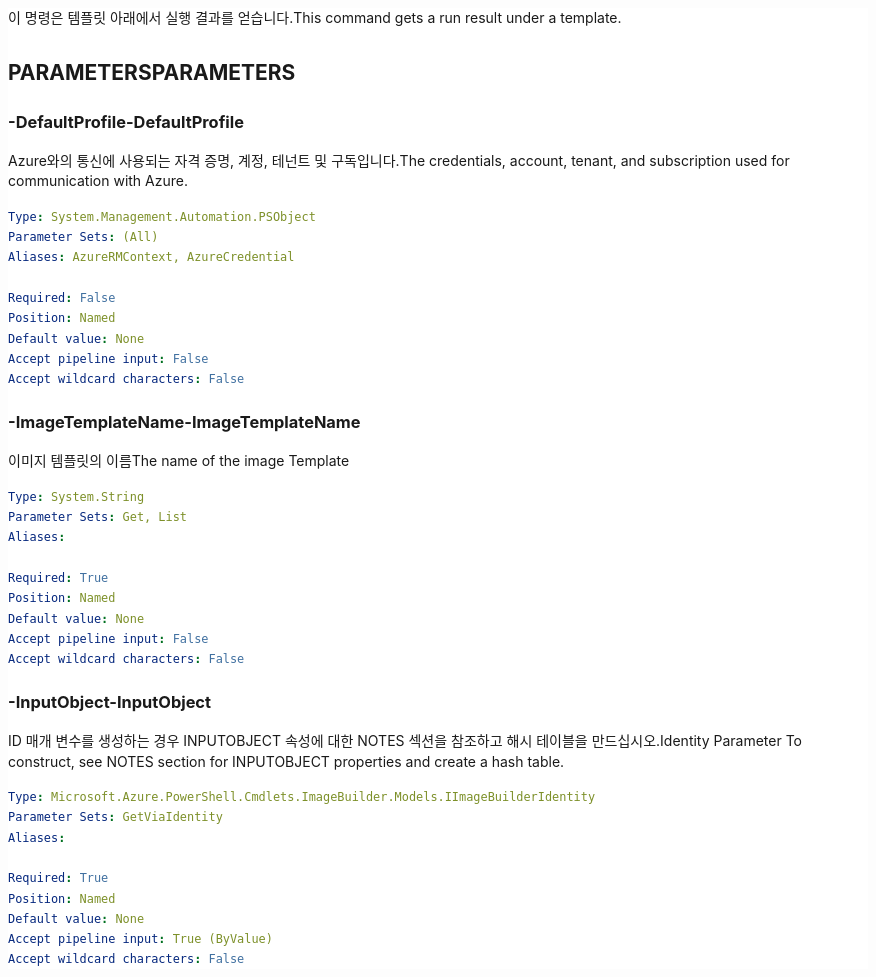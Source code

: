 <span data-ttu-id="dfa8e-116">이 명령은 템플릿 아래에서 실행 결과를 얻습니다.</span><span class="sxs-lookup"><span data-stu-id="dfa8e-116">This command gets a run result under a template.</span></span>

## <span data-ttu-id="dfa8e-117">PARAMETERS</span><span class="sxs-lookup"><span data-stu-id="dfa8e-117">PARAMETERS</span></span>

### <span data-ttu-id="dfa8e-118">-DefaultProfile</span><span class="sxs-lookup"><span data-stu-id="dfa8e-118">-DefaultProfile</span></span>
<span data-ttu-id="dfa8e-119">Azure와의 통신에 사용되는 자격 증명, 계정, 테넌트 및 구독입니다.</span><span class="sxs-lookup"><span data-stu-id="dfa8e-119">The credentials, account, tenant, and subscription used for communication with Azure.</span></span>

```yaml
Type: System.Management.Automation.PSObject
Parameter Sets: (All)
Aliases: AzureRMContext, AzureCredential

Required: False
Position: Named
Default value: None
Accept pipeline input: False
Accept wildcard characters: False
```

### <span data-ttu-id="dfa8e-120">-ImageTemplateName</span><span class="sxs-lookup"><span data-stu-id="dfa8e-120">-ImageTemplateName</span></span>
<span data-ttu-id="dfa8e-121">이미지 템플릿의 이름</span><span class="sxs-lookup"><span data-stu-id="dfa8e-121">The name of the image Template</span></span>

```yaml
Type: System.String
Parameter Sets: Get, List
Aliases:

Required: True
Position: Named
Default value: None
Accept pipeline input: False
Accept wildcard characters: False
```

### <span data-ttu-id="dfa8e-122">-InputObject</span><span class="sxs-lookup"><span data-stu-id="dfa8e-122">-InputObject</span></span>
<span data-ttu-id="dfa8e-123">ID 매개 변수를 생성하는 경우 INPUTOBJECT 속성에 대한 NOTES 섹션을 참조하고 해시 테이블을 만드십시오.</span><span class="sxs-lookup"><span data-stu-id="dfa8e-123">Identity Parameter To construct, see NOTES section for INPUTOBJECT properties and create a hash table.</span></span>

```yaml
Type: Microsoft.Azure.PowerShell.Cmdlets.ImageBuilder.Models.IImageBuilderIdentity
Parameter Sets: GetViaIdentity
Aliases:

Required: True
Position: Named
Default value: None
Accept pipeline input: True (ByValue)
Accept wildcard characters: False
```
